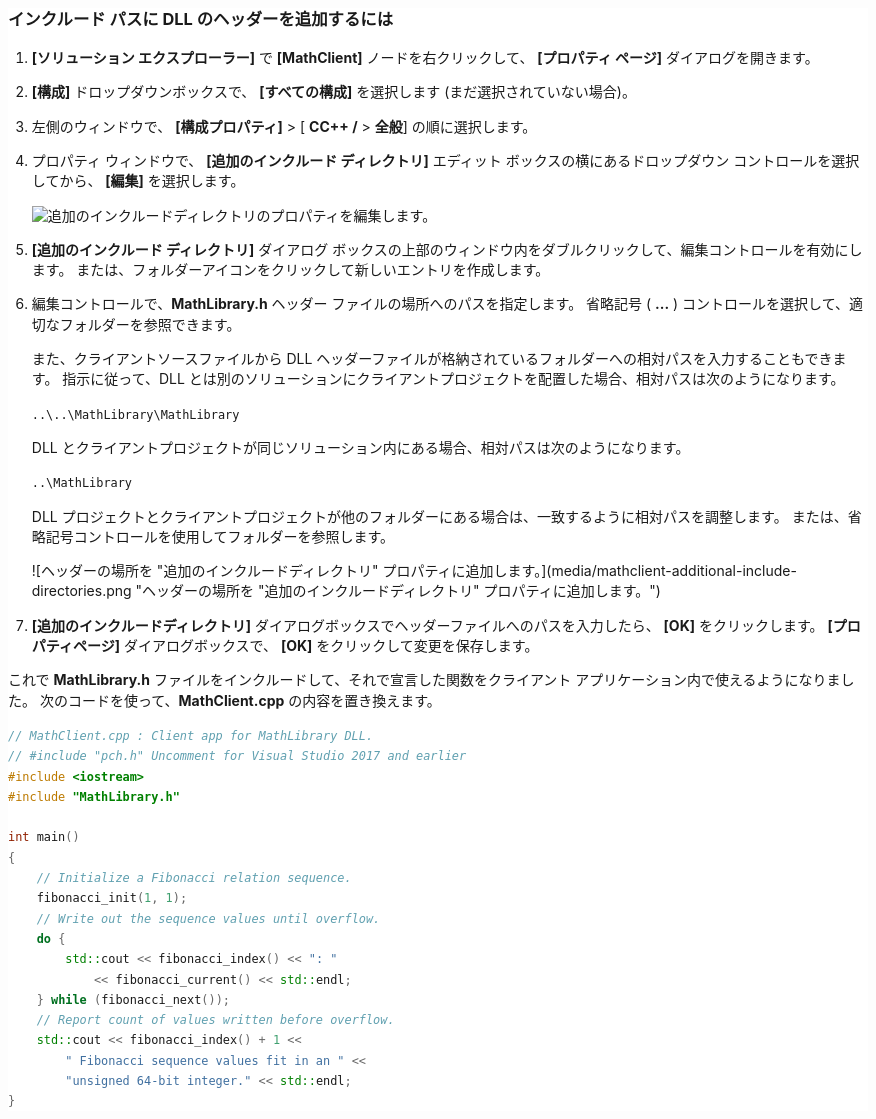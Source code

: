 ### <a name="to-add-the-dll-header-to-your-include-path"></a>インクルード パスに DLL のヘッダーを追加するには

1. **[ソリューション エクスプローラー]** で **[MathClient]** ノードを右クリックして、 **[プロパティ ページ]** ダイアログを開きます。

1. **[構成]** ドロップダウンボックスで、 **[すべての構成]** を選択します (まだ選択されていない場合)。

1. 左側のウィンドウで、 **[構成プロパティ]**  > [ **CC++ /**  > **全般**] の順に選択します。

1. プロパティ ウィンドウで、 **[追加のインクルード ディレクトリ]** エディット ボックスの横にあるドロップダウン コントロールを選択してから、 **[編集]** を選択します。

   ![追加のインクルードディレクトリのプロパティを編集します。](media/mathclient-additional-include-directories-property.png "追加のインクルードディレクトリのプロパティを編集します。")

1. **[追加のインクルード ディレクトリ]** ダイアログ ボックスの上部のウィンドウ内をダブルクリックして、編集コントロールを有効にします。 または、フォルダーアイコンをクリックして新しいエントリを作成します。

1. 編集コントロールで、**MathLibrary.h** ヘッダー ファイルの場所へのパスを指定します。 省略記号 ( **...** ) コントロールを選択して、適切なフォルダーを参照できます。

   また、クライアントソースファイルから DLL ヘッダーファイルが格納されているフォルダーへの相対パスを入力することもできます。 指示に従って、DLL とは別のソリューションにクライアントプロジェクトを配置した場合、相対パスは次のようになります。

   `..\..\MathLibrary\MathLibrary`

   DLL とクライアントプロジェクトが同じソリューション内にある場合、相対パスは次のようになります。

   `..\MathLibrary`

   DLL プロジェクトとクライアントプロジェクトが他のフォルダーにある場合は、一致するように相対パスを調整します。 または、省略記号コントロールを使用してフォルダーを参照します。

   ![ヘッダーの場所を "追加のインクルードディレクトリ" プロパティに追加します。](media/mathclient-additional-include-directories.png "ヘッダーの場所を "追加のインクルードディレクトリ" プロパティに追加します。")

1. **[追加のインクルードディレクトリ]** ダイアログボックスでヘッダーファイルへのパスを入力したら、 **[OK]** をクリックします。 **[プロパティページ]** ダイアログボックスで、 **[OK]** をクリックして変更を保存します。

これで **MathLibrary.h** ファイルをインクルードして、それで宣言した関数をクライアント アプリケーション内で使えるようになりました。 次のコードを使って、**MathClient.cpp** の内容を置き換えます。

```cpp
// MathClient.cpp : Client app for MathLibrary DLL.
// #include "pch.h" Uncomment for Visual Studio 2017 and earlier
#include <iostream>
#include "MathLibrary.h"

int main()
{
    // Initialize a Fibonacci relation sequence.
    fibonacci_init(1, 1);
    // Write out the sequence values until overflow.
    do {
        std::cout << fibonacci_index() << ": "
            << fibonacci_current() << std::endl;
    } while (fibonacci_next());
    // Report count of values written before overflow.
    std::cout << fibonacci_index() + 1 <<
        " Fibonacci sequence values fit in an " <<
        "unsigned 64-bit integer." << std::endl;
}
```
